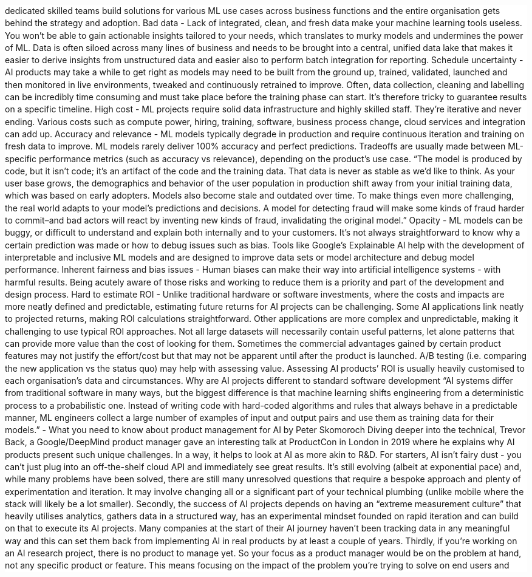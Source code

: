dedicated skilled teams build solutions for various ML use cases across business functions and the entire organisation gets behind the strategy and adoption.   Bad data - Lack of integrated, clean, and fresh data make your machine learning tools useless. You won’t be able to gain actionable insights tailored to your needs, which translates to murky models and undermines the power of ML. Data is often siloed across many lines of business and needs to be brought into a central, unified data lake that makes it easier to derive insights from unstructured data and easier also to perform batch integration for reporting.   Schedule uncertainty - AI products may take a while to get right as models may need to be built from the ground up, trained, validated, launched and then monitored in live environments, tweaked and continuously retrained to improve. Often, data collection, cleaning and labelling can be incredibly time consuming and must take place before the training phase can start. It’s therefore tricky to guarantee results on a specific timeline.    High cost - ML projects require solid data infrastructure and highly skilled staff. They’re iterative and never ending. Various costs such as compute power, hiring, training, software, business process change, cloud services and integration can add up.    Accuracy and relevance - ML models typically degrade in production and require continuous iteration and training on fresh data to improve. ML models rarely deliver 100% accuracy and perfect predictions. Tradeoffs are usually  made between ML-specific performance metrics (such as accuracy vs relevance), depending on the product’s use case. “The model is produced by code, but it isn’t code; it’s an artifact of the code and the training data. That data is never as stable as we’d like to think. As your user base grows, the demographics and behavior of the user population in production shift away from your initial training data, which was based on early adopters. Models also become stale and outdated over time. To make things even more challenging, the real world adapts to your model’s predictions and decisions. A model for detecting fraud will make some kinds of fraud harder to commit–and bad actors will react by inventing new kinds of fraud, invalidating the original model.”  Opacity - ML models can be buggy, or difficult to understand and explain both internally and to your customers. It’s not always straightforward to know why a certain prediction was made or how to debug issues such as bias. Tools like Google’s Explainable AI help with the development of interpretable and inclusive ML models and are designed to improve data sets or model architecture and debug model performance.  Inherent fairness and bias issues - Human biases can make their way into artificial intelligence systems - with harmful results. Being acutely aware of those risks and working to reduce them is a priority and part of the development and design process.  Hard to estimate ROI - Unlike traditional hardware or software investments, where the costs and impacts are more neatly defined and predictable, estimating future returns for AI projects can be challenging. Some AI applications link neatly to projected returns, making ROI calculations straightforward. Other applications are more complex and unpredictable, making it challenging to use typical ROI approaches. Not all large datasets will necessarily contain useful patterns, let alone patterns that can provide more value than the cost of looking for them. Sometimes the commercial advantages gained by certain product features may not justify the effort/cost but that may not be apparent until after the product is launched. A/B testing (i.e. comparing the new application vs the status quo) may help with assessing value. Assessing AI products’ ROI is usually heavily customised to each organisation’s data and circumstances.   Why are AI projects different to standard software development  “AI systems differ from traditional software in many ways, but the biggest difference is that machine learning shifts engineering from a deterministic process to a probabilistic one. Instead of writing code with hard-coded algorithms and rules that always behave in a predictable manner, ML engineers collect a large number of examples of input and output pairs and use them as training data for their models.”  - What you need to know about product management for AI by Peter Skomoroch  Diving deeper into the technical, Trevor Back, a Google/DeepMind product manager gave an interesting talk at ProductCon in London in 2019 where he explains why AI products present such unique challenges. In a way, it helps to look at AI as more akin to R&D.   For starters, AI isn’t fairy dust - you can’t just plug into an off-the-shelf cloud API and immediately see great results. It’s still evolving (albeit at exponential pace) and, while many problems have been solved, there are still many unresolved questions that require a bespoke approach and plenty of experimentation and iteration. It may involve changing all or a significant part of your technical plumbing (unlike mobile where the stack will likely be a lot smaller).   Secondly, the success of AI projects depends on having an “extreme measurement culture” that heavily utilises analytics, gathers data in a structured way, has an experimental mindset founded on rapid iteration and can build on that to execute its AI projects. Many companies at the start of their AI journey haven’t been tracking data in any meaningful way and this can set them back from implementing AI in real products by at least a couple of years.   Thirdly, if you’re working on an AI research project, there is no product to manage yet. So your focus as a product manager would be on the problem at hand, not any specific product or feature. This means focusing on the impact of the problem you’re trying to solve on end users and